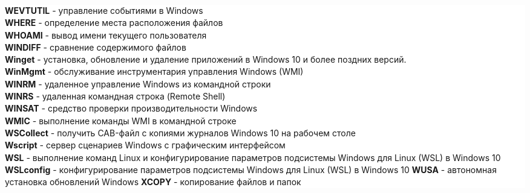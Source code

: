 **WEVTUTIL** - управление событиями в Windows  
**WHERE** - определение места расположения файлов  
**WHOAMI** - вывод имени текущего пользователя  
**WINDIFF** - сравнение содержимого файлов  
**Winget** - установка, обновление и удаление приложений в Windows 10 и более поздних версий.  
**WinMgmt** - обслуживание инструментария управления Windows (WMI)  
**WINRM** - удаленное управление Windows из командной строки  
**WINRS** - удаленная командная строка (Remote Shell)  
**WINSAT** - средство проверки производительности Windows  
**WMIC** - выполнение команды WMI в командной строке  
**WSCollect** - получить CAB-файл с копиями журналов Windows 10 на рабочем столе  
**Wscript** - сервер сценариев Windows с графическим интерфейсом  
**WSL** - выполнение команд Linux и конфигурирование параметров подсистемы Windows для Linux (WSL) в Windows 10 
**WSLconfig** - конфигурирование параметров подсистемы Windows для Linux (WSL) в Windows 10 
**WUSA** - автономная установка обновлений Windows 
**XCOPY** - копирование файлов и папок  
